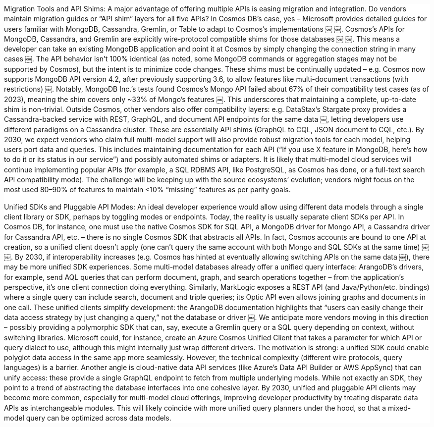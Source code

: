 Migration Tools and API Shims: A major advantage of offering multiple APIs is easing migration and integration. Do vendors maintain migration guides or “API shim” layers for all five APIs? In Cosmos DB’s case, yes – Microsoft provides detailed guides for users familiar with MongoDB, Cassandra, Gremlin, or Table to adapt to Cosmos’s implementations ￼ ￼. Cosmos’s APIs for MongoDB, Cassandra, and Gremlin are explicitly wire-protocol compatible shims for those databases ￼ ￼. This means a developer can take an existing MongoDB application and point it at Cosmos by simply changing the connection string in many cases ￼. The API behavior isn’t 100% identical (as noted, some MongoDB commands or aggregation stages may not be supported by Cosmos), but the intent is to minimize code changes. These shims must be continually updated – e.g. Cosmos now supports MongoDB API version 4.2, after previously supporting 3.6, to allow features like multi-document transactions (with restrictions) ￼. Notably, MongoDB Inc.’s tests found Cosmos’s Mongo API failed about 67% of their compatibility test cases (as of 2023), meaning the shim covers only ~33% of Mongo’s features ￼. This underscores that maintaining a complete, up-to-date shim is non-trivial. Outside Cosmos, other vendors also offer compatibility layers: e.g. DataStax’s Stargate proxy provides a Cassandra-backed service with REST, GraphQL, and document API endpoints for the same data ￼, letting developers use different paradigms on a Cassandra cluster. These are essentially API shims (GraphQL to CQL, JSON document to CQL, etc.). By 2030, we expect vendors who claim full multi-model support will also provide robust migration tools for each model, helping users port data and queries. This includes maintaining documentation for each API (“If you use X feature in MongoDB, here’s how to do it or its status in our service”) and possibly automated shims or adapters. It is likely that multi-model cloud services will continue implementing popular APIs (for example, a SQL RDBMS API, like PostgreSQL, as Cosmos has done, or a full-text search API compatibility mode). The challenge will be keeping up with the source ecosystems’ evolution; vendors might focus on the most used 80–90% of features to maintain <10% “missing” features as per parity goals.

Unified SDKs and Pluggable API Modes: An ideal developer experience would allow using different data models through a single client library or SDK, perhaps by toggling modes or endpoints. Today, the reality is usually separate client SDKs per API. In Cosmos DB, for instance, one must use the native Cosmos SDK for SQL API, a MongoDB driver for Mongo API, a Cassandra driver for Cassandra API, etc. – there is no single Cosmos SDK that abstracts all APIs. In fact, Cosmos accounts are bound to one API at creation, so a unified client doesn’t apply (one can’t query the same account with both Mongo and SQL SDKs at the same time) ￼ ￼. By 2030, if interoperability increases (e.g. Cosmos has hinted at eventually allowing switching APIs on the same data ￼), there may be more unified SDK experiences. Some multi-model databases already offer a unified query interface: ArangoDB’s drivers, for example, send AQL queries that can perform document, graph, and search operations together – from the application’s perspective, it’s one client connection doing everything. Similarly, MarkLogic exposes a REST API (and Java/Python/etc. bindings) where a single query can include search, document and triple queries; its Optic API even allows joining graphs and documents in one call. These unified clients simplify development: the ArangoDB documentation highlights that “users can easily change their data access strategy by just changing a query,” not the database or driver ￼. We anticipate more vendors moving in this direction – possibly providing a polymorphic SDK that can, say, execute a Gremlin query or a SQL query depending on context, without switching libraries. Microsoft could, for instance, create an Azure Cosmos Unified Client that takes a parameter for which API or query dialect to use, although this might internally just wrap different drivers. The motivation is strong: a unified SDK could enable polyglot data access in the same app more seamlessly. However, the technical complexity (different wire protocols, query languages) is a barrier. Another angle is cloud-native data API services (like Azure’s Data API Builder or AWS AppSync) that can unify access: these provide a single GraphQL endpoint to fetch from multiple underlying models. While not exactly an SDK, they point to a trend of abstracting the database interfaces into one cohesive layer. By 2030, unified and pluggable API clients may become more common, especially for multi-model cloud offerings, improving developer productivity by treating disparate data APIs as interchangeable modules. This will likely coincide with more unified query planners under the hood, so that a mixed-model query can be optimized across data models.
